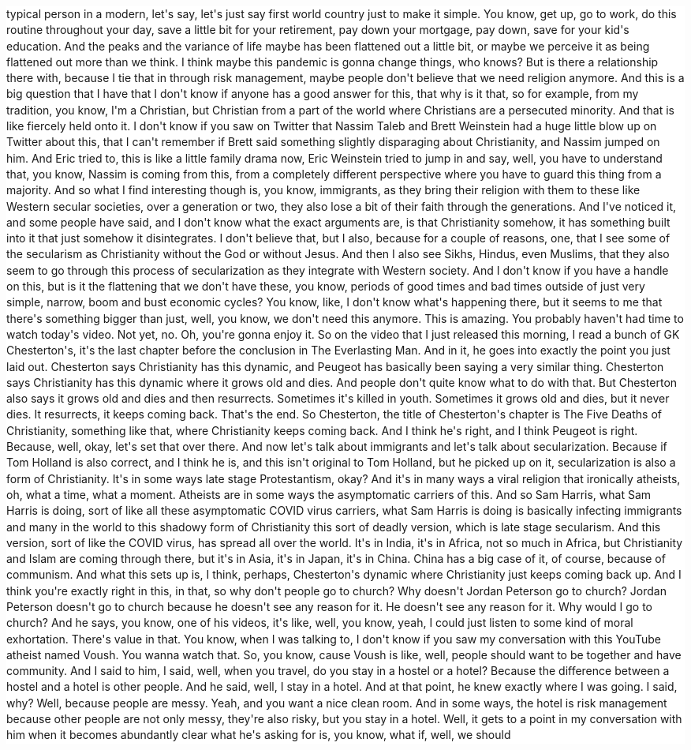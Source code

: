typical person in a modern, let's say, let's just say first world country just to make it simple. You know, get up, go to work, do this routine throughout your day, save a little bit for your retirement, pay down your mortgage, pay down, save for your kid's education. And the peaks and the variance of life maybe has been flattened out a little bit, or maybe we perceive it as being flattened out more than we think. I think maybe this pandemic is gonna change things, who knows? But is there a relationship there with, because I tie that in through risk management, maybe people don't believe that we need religion anymore. And this is a big question that I have that I don't know if anyone has a good answer for this, that why is it that, so for example, from my tradition, you know, I'm a Christian, but Christian from a part of the world where Christians are a persecuted minority. And that is like fiercely held onto it. I don't know if you saw on Twitter that Nassim Taleb and Brett Weinstein had a huge little blow up on Twitter about this, that I can't remember if Brett said something slightly disparaging about Christianity, and Nassim jumped on him. And Eric tried to, this is like a little family drama now, Eric Weinstein tried to jump in and say, well, you have to understand that, you know, Nassim is coming from this, from a completely different perspective where you have to guard this thing from a majority. And so what I find interesting though is, you know, immigrants, as they bring their religion with them to these like Western secular societies, over a generation or two, they also lose a bit of their faith through the generations. And I've noticed it, and some people have said, and I don't know what the exact arguments are, is that Christianity somehow, it has something built into it that just somehow it disintegrates. I don't believe that, but I also, because for a couple of reasons, one, that I see some of the secularism as Christianity without the God or without Jesus. And then I also see Sikhs, Hindus, even Muslims, that they also seem to go through this process of secularization as they integrate with Western society. And I don't know if you have a handle on this, but is it the flattening that we don't have these, you know, periods of good times and bad times outside of just very simple, narrow, boom and bust economic cycles? You know, like, I don't know what's happening there, but it seems to me that there's something bigger than just, well, you know, we don't need this anymore. This is amazing. You probably haven't had time to watch today's video. Not yet, no. Oh, you're gonna enjoy it. So on the video that I just released this morning, I read a bunch of GK Chesterton's, it's the last chapter before the conclusion in The Everlasting Man. And in it, he goes into exactly the point you just laid out. Chesterton says Christianity has this dynamic, and Peugeot has basically been saying a very similar thing. Chesterton says Christianity has this dynamic where it grows old and dies. And people don't quite know what to do with that. But Chesterton also says it grows old and dies and then resurrects. Sometimes it's killed in youth. Sometimes it grows old and dies, but it never dies. It resurrects, it keeps coming back. That's the end. So Chesterton, the title of Chesterton's chapter is The Five Deaths of Christianity, something like that, where Christianity keeps coming back. And I think he's right, and I think Peugeot is right. Because, well, okay, let's set that over there. And now let's talk about immigrants and let's talk about secularization. Because if Tom Holland is also correct, and I think he is, and this isn't original to Tom Holland, but he picked up on it, secularization is also a form of Christianity. It's in some ways late stage Protestantism, okay? And it's in many ways a viral religion that ironically atheists, oh, what a time, what a moment. Atheists are in some ways the asymptomatic carriers of this. And so Sam Harris, what Sam Harris is doing, sort of like all these asymptomatic COVID virus carriers, what Sam Harris is doing is basically infecting immigrants and many in the world to this shadowy form of Christianity this sort of deadly version, which is late stage secularism. And this version, sort of like the COVID virus, has spread all over the world. It's in India, it's in Africa, not so much in Africa, but Christianity and Islam are coming through there, but it's in Asia, it's in Japan, it's in China. China has a big case of it, of course, because of communism. And what this sets up is, I think, perhaps, Chesterton's dynamic where Christianity just keeps coming back up. And I think you're exactly right in this, in that, so why don't people go to church? Why doesn't Jordan Peterson go to church? Jordan Peterson doesn't go to church because he doesn't see any reason for it. He doesn't see any reason for it. Why would I go to church? And he says, you know, one of his videos, it's like, well, you know, yeah, I could just listen to some kind of moral exhortation. There's value in that. You know, when I was talking to, I don't know if you saw my conversation with this YouTube atheist named Voush. You wanna watch that. So, you know, cause Voush is like, well, people should want to be together and have community. And I said to him, I said, well, when you travel, do you stay in a hostel or a hotel? Because the difference between a hostel and a hotel is other people. And he said, well, I stay in a hotel. And at that point, he knew exactly where I was going. I said, why? Well, because people are messy. Yeah, and you want a nice clean room. And in some ways, the hotel is risk management because other people are not only messy, they're also risky, but you stay in a hotel. Well, it gets to a point in my conversation with him when it becomes abundantly clear what he's asking for is, you know, what if, well, we should